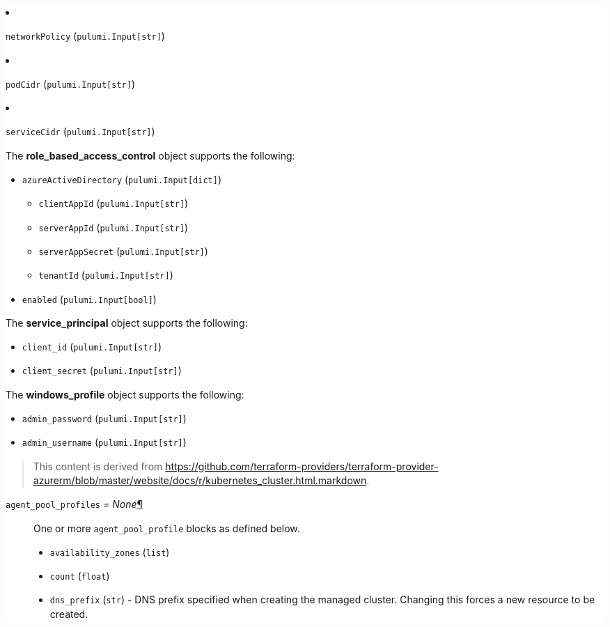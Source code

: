 <li><p><code class="docutils literal notranslate"><span class="pre">networkPolicy</span></code> (<code class="docutils literal notranslate"><span class="pre">pulumi.Input[str]</span></code>)</p></li>
<li><p><code class="docutils literal notranslate"><span class="pre">podCidr</span></code> (<code class="docutils literal notranslate"><span class="pre">pulumi.Input[str]</span></code>)</p></li>
<li><p><code class="docutils literal notranslate"><span class="pre">serviceCidr</span></code> (<code class="docutils literal notranslate"><span class="pre">pulumi.Input[str]</span></code>)</p></li>
</ul>
<p>The <strong>role_based_access_control</strong> object supports the following:</p>
<ul class="simple">
<li><p><code class="docutils literal notranslate"><span class="pre">azureActiveDirectory</span></code> (<code class="docutils literal notranslate"><span class="pre">pulumi.Input[dict]</span></code>)</p>
<ul>
<li><p><code class="docutils literal notranslate"><span class="pre">clientAppId</span></code> (<code class="docutils literal notranslate"><span class="pre">pulumi.Input[str]</span></code>)</p></li>
<li><p><code class="docutils literal notranslate"><span class="pre">serverAppId</span></code> (<code class="docutils literal notranslate"><span class="pre">pulumi.Input[str]</span></code>)</p></li>
<li><p><code class="docutils literal notranslate"><span class="pre">serverAppSecret</span></code> (<code class="docutils literal notranslate"><span class="pre">pulumi.Input[str]</span></code>)</p></li>
<li><p><code class="docutils literal notranslate"><span class="pre">tenantId</span></code> (<code class="docutils literal notranslate"><span class="pre">pulumi.Input[str]</span></code>)</p></li>
</ul>
</li>
<li><p><code class="docutils literal notranslate"><span class="pre">enabled</span></code> (<code class="docutils literal notranslate"><span class="pre">pulumi.Input[bool]</span></code>)</p></li>
</ul>
<p>The <strong>service_principal</strong> object supports the following:</p>
<ul class="simple">
<li><p><code class="docutils literal notranslate"><span class="pre">client_id</span></code> (<code class="docutils literal notranslate"><span class="pre">pulumi.Input[str]</span></code>)</p></li>
<li><p><code class="docutils literal notranslate"><span class="pre">client_secret</span></code> (<code class="docutils literal notranslate"><span class="pre">pulumi.Input[str]</span></code>)</p></li>
</ul>
<p>The <strong>windows_profile</strong> object supports the following:</p>
<ul class="simple">
<li><p><code class="docutils literal notranslate"><span class="pre">admin_password</span></code> (<code class="docutils literal notranslate"><span class="pre">pulumi.Input[str]</span></code>)</p></li>
<li><p><code class="docutils literal notranslate"><span class="pre">admin_username</span></code> (<code class="docutils literal notranslate"><span class="pre">pulumi.Input[str]</span></code>)</p></li>
</ul>
<blockquote>
<div><p>This content is derived from <a class="reference external" href="https://github.com/terraform-providers/terraform-provider-azurerm/blob/master/website/docs/r/kubernetes_cluster.html.markdown">https://github.com/terraform-providers/terraform-provider-azurerm/blob/master/website/docs/r/kubernetes_cluster.html.markdown</a>.</p>
</div></blockquote>
<dl class="attribute">
<dt id="pulumi_azure.containerservice.KubernetesCluster.agent_pool_profiles">
<code class="sig-name descname">agent_pool_profiles</code><em class="property"> = None</em><a class="headerlink" href="#pulumi_azure.containerservice.KubernetesCluster.agent_pool_profiles" title="Permalink to this definition">¶</a></dt>
<dd><p>One or more <code class="docutils literal notranslate"><span class="pre">agent_pool_profile</span></code> blocks as defined below.</p>
<ul class="simple">
<li><p><code class="docutils literal notranslate"><span class="pre">availability_zones</span></code> (<code class="docutils literal notranslate"><span class="pre">list</span></code>)</p></li>
<li><p><code class="docutils literal notranslate"><span class="pre">count</span></code> (<code class="docutils literal notranslate"><span class="pre">float</span></code>)</p></li>
<li><p><code class="docutils literal notranslate"><span class="pre">dns_prefix</span></code> (<code class="docutils literal notranslate"><span class="pre">str</span></code>) - DNS prefix specified when creating the managed cluster. Changing this forces a new resource to be created.</p></li>